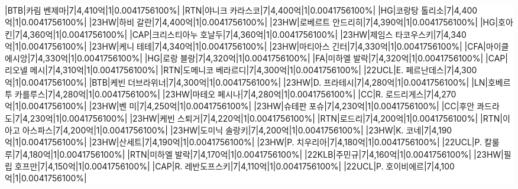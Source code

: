 |BTB|카림 벤제마|7|4,410억|1|0.0041756100%|
|RTN|야니크 카라스코|7|4,400억|1|0.0041756100%|
|HG|코랑탕 톨리소|7|4,400억|1|0.0041756100%|
|23HW|하비 갈란|7|4,400억|1|0.0041756100%|
|23HW|로베르트 안드리히|7|4,390억|1|0.0041756100%|
|HG|호아킨|7|4,360억|1|0.0041756100%|
|CAP|크리스티아누 호날두|7|4,360억|1|0.0041756100%|
|23HW|제임스 타코우스키|7|4,340억|1|0.0041756100%|
|23HW|케니 테테|7|4,340억|1|0.0041756100%|
|23HW|마티아스 긴터|7|4,330억|1|0.0041756100%|
|CFA|마이클 에시앙|7|4,330억|1|0.0041756100%|
|HG|로랑 블랑|7|4,320억|1|0.0041756100%|
|FA|미하엘 발락|7|4,320억|1|0.0041756100%|
|CAP|리오넬 메시|7|4,310억|1|0.0041756100%|
|RTN|도메니코 베라르디|7|4,300억|1|0.0041756100%|
|22UCL|E. 페르난데스|7|4,300억|1|0.0041756100%|
|BTB|케빈 더브라위너|7|4,300억|1|0.0041756100%|
|23HW|D. 프라테시|7|4,280억|1|0.0041756100%|
|LN|호베르투 카를루스|7|4,280억|1|0.0041756100%|
|23HW|마테오 페시나|7|4,280억|1|0.0041756100%|
|CC|R. 로드리게스|7|4,270억|1|0.0041756100%|
|23HW|벤 미|7|4,250억|1|0.0041756100%|
|23HW|슈테판 포슈|7|4,230억|1|0.0041756100%|
|CC|후안 콰드라도|7|4,230억|1|0.0041756100%|
|23HW|케빈 스퇴거|7|4,220억|1|0.0041756100%|
|RTN|로드리|7|4,200억|1|0.0041756100%|
|RTN|이아고 아스파스|7|4,200억|1|0.0041756100%|
|23HW|도미닉 솔랑키|7|4,200억|1|0.0041756100%|
|23HW|K. 코네|7|4,190억|1|0.0041756100%|
|23HW|산세트|7|4,190억|1|0.0041756100%|
|23HW|P. 치우리아|7|4,180억|1|0.0041756100%|
|22UCL|P. 칼룰루|7|4,180억|1|0.0041756100%|
|RTN|미하엘 발락|7|4,170억|1|0.0041756100%|
|22KLB|주민규|7|4,160억|1|0.0041756100%|
|23HW|필립 호프만|7|4,150억|1|0.0041756100%|
|CAP|R. 레반도프스키|7|4,110억|1|0.0041756100%|
|22UCL|P. 호이비에르|7|4,100억|1|0.0041756100%|